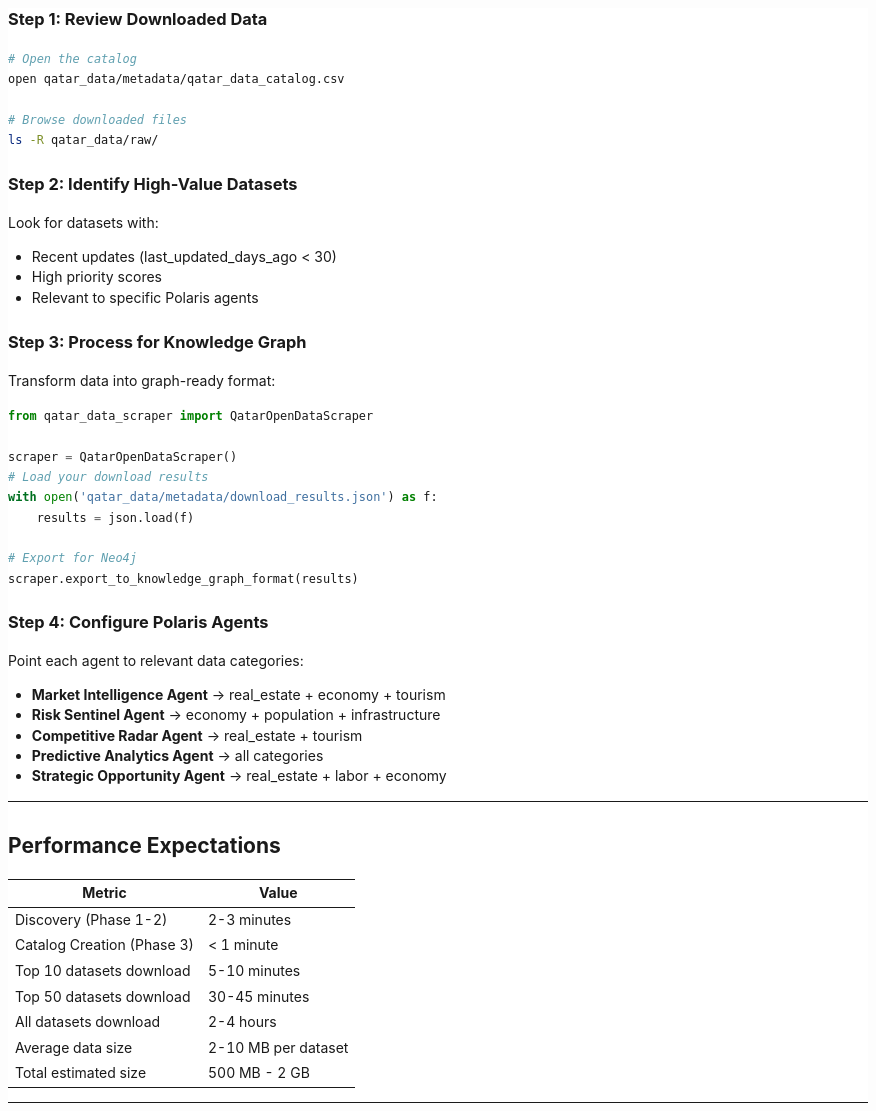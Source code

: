 ### Step 1: Review Downloaded Data
```bash
# Open the catalog
open qatar_data/metadata/qatar_data_catalog.csv

# Browse downloaded files
ls -R qatar_data/raw/
```

### Step 2: Identify High-Value Datasets
Look for datasets with:
- Recent updates (last_updated_days_ago < 30)
- High priority scores
- Relevant to specific Polaris agents

### Step 3: Process for Knowledge Graph
Transform data into graph-ready format:
```python
from qatar_data_scraper import QatarOpenDataScraper

scraper = QatarOpenDataScraper()
# Load your download results
with open('qatar_data/metadata/download_results.json') as f:
    results = json.load(f)

# Export for Neo4j
scraper.export_to_knowledge_graph_format(results)
```

### Step 4: Configure Polaris Agents
Point each agent to relevant data categories:
- **Market Intelligence Agent** → real_estate + economy + tourism
- **Risk Sentinel Agent** → economy + population + infrastructure  
- **Competitive Radar Agent** → real_estate + tourism
- **Predictive Analytics Agent** → all categories
- **Strategic Opportunity Agent** → real_estate + labor + economy

---

## Performance Expectations

| Metric | Value |
|--------|-------|
| Discovery (Phase 1-2) | 2-3 minutes |
| Catalog Creation (Phase 3) | < 1 minute |
| Top 10 datasets download | 5-10 minutes |
| Top 50 datasets download | 30-45 minutes |
| All datasets download | 2-4 hours |
| Average data size | 2-10 MB per dataset |
| Total estimated size | 500 MB - 2 GB |

---